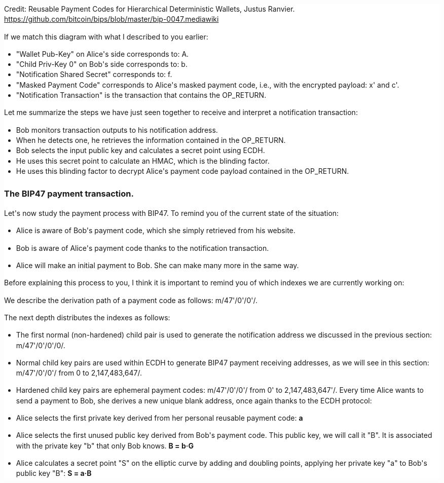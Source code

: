 Credit: Reusable Payment Codes for Hierarchical Deterministic Wallets, Justus Ranvier. https://github.com/bitcoin/bips/blob/master/bip-0047.mediawiki

If we match this diagram with what I described to you earlier:

- "Wallet Pub-Key" on Alice's side corresponds to: A.
- "Child Priv-Key 0" on Bob's side corresponds to: b.
- "Notification Shared Secret" corresponds to: f.
- "Masked Payment Code" corresponds to Alice's masked payment code, i.e., with the encrypted payload: x' and c'.
- "Notification Transaction" is the transaction that contains the OP_RETURN.

Let me summarize the steps we have just seen together to receive and interpret a notification transaction:

- Bob monitors transaction outputs to his notification address.
- When he detects one, he retrieves the information contained in the OP_RETURN.
- Bob selects the input public key and calculates a secret point using ECDH.
- He uses this secret point to calculate an HMAC, which is the blinding factor.
- He uses this blinding factor to decrypt Alice's payment code payload contained in the OP_RETURN.

### The BIP47 payment transaction.

Let's now study the payment process with BIP47. To remind you of the current state of the situation:

- Alice is aware of Bob's payment code, which she simply retrieved from his website.

- Bob is aware of Alice's payment code thanks to the notification transaction.

- Alice will make an initial payment to Bob. She can make many more in the same way.

Before explaining this process to you, I think it is important to remind you of which indexes we are currently working on:

We describe the derivation path of a payment code as follows: m/47'/0'/0'/.

The next depth distributes the indexes as follows:

- The first normal (non-hardened) child pair is used to generate the notification address we discussed in the previous section: m/47'/0'/0'/0/.

- Normal child key pairs are used within ECDH to generate BIP47 payment receiving addresses, as we will see in this section: m/47'/0'/0'/ from 0 to 2,147,483,647/.

- Hardened child key pairs are ephemeral payment codes: m/47'/0'/0'/ from 0' to 2,147,483,647'/.
  Every time Alice wants to send a payment to Bob, she derives a new unique blank address, once again thanks to the ECDH protocol:
- Alice selects the first private key derived from her personal reusable payment code: **a**

- Alice selects the first unused public key derived from Bob's payment code. This public key, we will call it "B". It is associated with the private key "b" that only Bob knows.
**B = b·G**

- Alice calculates a secret point "S" on the elliptic curve by adding and doubling points, applying her private key "a" to Bob's public key "B":
**S = a·B**

